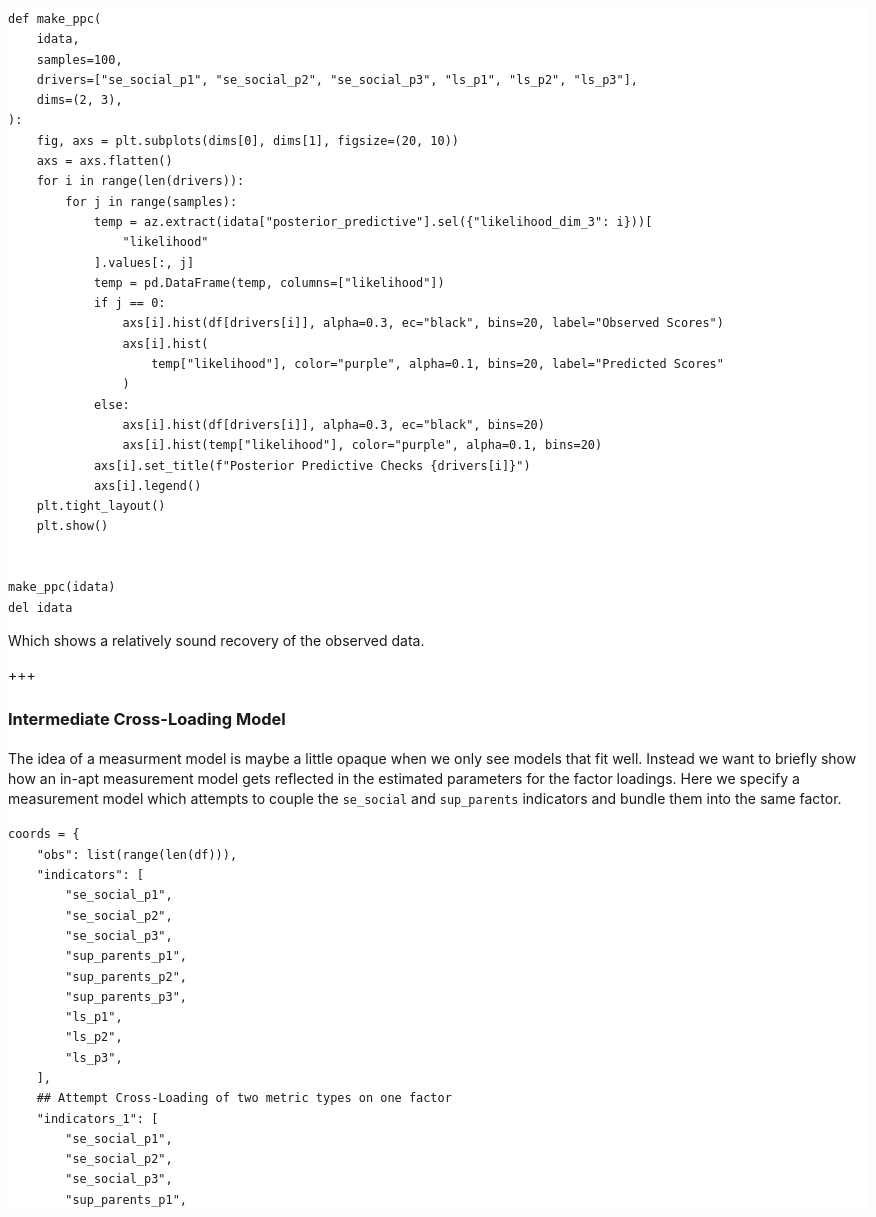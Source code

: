 ```{code-cell} ipython3
def make_ppc(
    idata,
    samples=100,
    drivers=["se_social_p1", "se_social_p2", "se_social_p3", "ls_p1", "ls_p2", "ls_p3"],
    dims=(2, 3),
):
    fig, axs = plt.subplots(dims[0], dims[1], figsize=(20, 10))
    axs = axs.flatten()
    for i in range(len(drivers)):
        for j in range(samples):
            temp = az.extract(idata["posterior_predictive"].sel({"likelihood_dim_3": i}))[
                "likelihood"
            ].values[:, j]
            temp = pd.DataFrame(temp, columns=["likelihood"])
            if j == 0:
                axs[i].hist(df[drivers[i]], alpha=0.3, ec="black", bins=20, label="Observed Scores")
                axs[i].hist(
                    temp["likelihood"], color="purple", alpha=0.1, bins=20, label="Predicted Scores"
                )
            else:
                axs[i].hist(df[drivers[i]], alpha=0.3, ec="black", bins=20)
                axs[i].hist(temp["likelihood"], color="purple", alpha=0.1, bins=20)
            axs[i].set_title(f"Posterior Predictive Checks {drivers[i]}")
            axs[i].legend()
    plt.tight_layout()
    plt.show()


make_ppc(idata)
del idata
```

Which shows a relatively sound recovery of the observed data. 

+++

### Intermediate Cross-Loading Model

The idea of a measurment model is maybe a little opaque when we only see models that fit well. Instead we want to briefly show how an in-apt measurement model gets reflected in the estimated parameters for the factor loadings. Here we specify a measurement model which attempts to couple the `se_social` and `sup_parents` indicators and bundle them into the same factor. 

```{code-cell} ipython3
coords = {
    "obs": list(range(len(df))),
    "indicators": [
        "se_social_p1",
        "se_social_p2",
        "se_social_p3",
        "sup_parents_p1",
        "sup_parents_p2",
        "sup_parents_p3",
        "ls_p1",
        "ls_p2",
        "ls_p3",
    ],
    ## Attempt Cross-Loading of two metric types on one factor
    "indicators_1": [
        "se_social_p1",
        "se_social_p2",
        "se_social_p3",
        "sup_parents_p1",
```